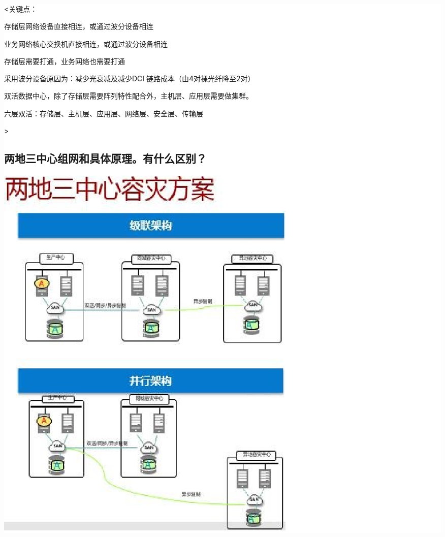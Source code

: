 <关键点：

存储层网络设备直接相连，或通过波分设备相连

业务网络核心交换机直接相连，或通过波分设备相连

存储层需要打通，业务网络也需要打通

采用波分设备原因为：减少光衰减及减少DCI 链路成本（由4对裸光纤降至2对）

双活数据中心，除了存储层需要阵列特性配合外，主机层、应用层需要做集群。

六层双活：存储层、主机层、应用层、网络层、安全层、传输层

\>

## 两地三中心组网和具体原理。有什么区别？

![img](images/%E5%8D%8E%E4%B8%BA%E4%BA%91%E5%AE%B9%E7%81%BE%E8%A7%A3%E5%86%B3%E6%96%B9%E6%A1%88%E5%85%A8%E6%99%AF%E5%9B%BE/L3Byb3h5L2h0dHBzL3M0LjUxY3RvLmNvbS9pbWFnZXMvYmxvZy8yMDIxMDkvMjgvZmY3MTIzMGZmMGU3MDk3OWQ1MDBhNTNlZWUzMzA0ZWYucG5n.jpg)
